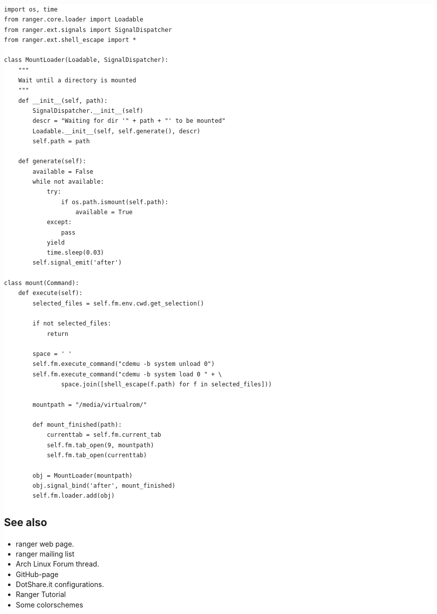     import os, time
    from ranger.core.loader import Loadable
    from ranger.ext.signals import SignalDispatcher
    from ranger.ext.shell_escape import *

    class MountLoader(Loadable, SignalDispatcher):
        """
        Wait until a directory is mounted
        """
        def __init__(self, path):
            SignalDispatcher.__init__(self)
            descr = "Waiting for dir '" + path + "' to be mounted"
            Loadable.__init__(self, self.generate(), descr)
            self.path = path

        def generate(self):
            available = False
            while not available:
                try:
                    if os.path.ismount(self.path):
                        available = True
                except:
                    pass
                yield
                time.sleep(0.03)
            self.signal_emit('after')

    class mount(Command):
        def execute(self):
            selected_files = self.fm.env.cwd.get_selection()

            if not selected_files:
                return

            space = ' '
            self.fm.execute_command("cdemu -b system unload 0")
            self.fm.execute_command("cdemu -b system load 0 " + \
                    space.join([shell_escape(f.path) for f in selected_files]))
     
            mountpath = "/media/virtualrom/"

            def mount_finished(path):
                currenttab = self.fm.current_tab
                self.fm.tab_open(9, mountpath)
                self.fm.tab_open(currenttab)

            obj = MountLoader(mountpath)
            obj.signal_bind('after', mount_finished)
            self.fm.loader.add(obj)

See also
--------

-   ranger web page.
-   ranger mailing list
-   Arch Linux Forum thread.
-   GitHub-page
-   DotShare.it configurations.
-   Ranger Tutorial
-   Some colorschemes
